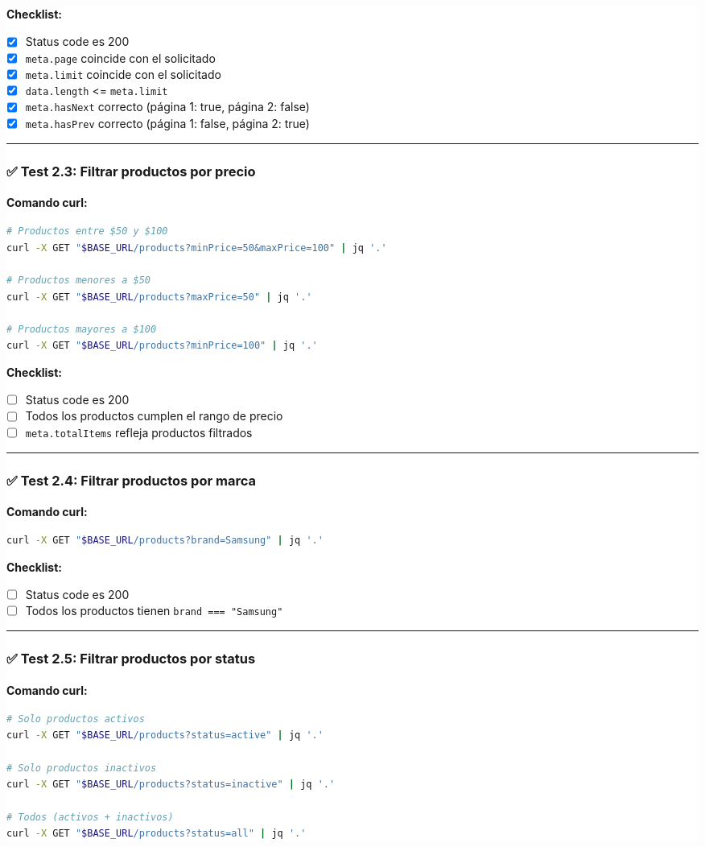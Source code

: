 **Checklist:**

- [x] Status code es 200
- [x] `meta.page` coincide con el solicitado
- [x] `meta.limit` coincide con el solicitado
- [x] `data.length` <= `meta.limit`
- [x] `meta.hasNext` correcto (página 1: true, página 2: false)
- [x] `meta.hasPrev` correcto (página 1: false, página 2: true)

---

### ✅ Test 2.3: Filtrar productos por precio

**Comando curl:**

```bash
# Productos entre $50 y $100
curl -X GET "$BASE_URL/products?minPrice=50&maxPrice=100" | jq '.'

# Productos menores a $50
curl -X GET "$BASE_URL/products?maxPrice=50" | jq '.'

# Productos mayores a $100
curl -X GET "$BASE_URL/products?minPrice=100" | jq '.'
```

**Checklist:**

- [ ] Status code es 200
- [ ] Todos los productos cumplen el rango de precio
- [ ] `meta.totalItems` refleja productos filtrados

---

### ✅ Test 2.4: Filtrar productos por marca

**Comando curl:**

```bash
curl -X GET "$BASE_URL/products?brand=Samsung" | jq '.'
```

**Checklist:**

- [ ] Status code es 200
- [ ] Todos los productos tienen `brand === "Samsung"`

---

### ✅ Test 2.5: Filtrar productos por status

**Comando curl:**

```bash
# Solo productos activos
curl -X GET "$BASE_URL/products?status=active" | jq '.'

# Solo productos inactivos
curl -X GET "$BASE_URL/products?status=inactive" | jq '.'

# Todos (activos + inactivos)
curl -X GET "$BASE_URL/products?status=all" | jq '.'
```
